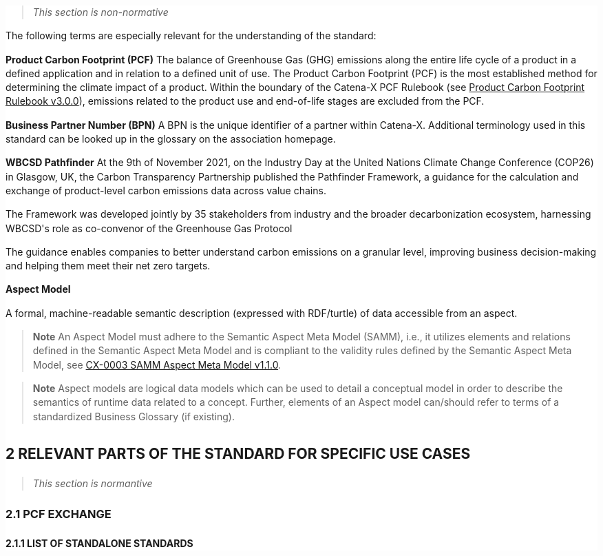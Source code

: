 > *This section is non-normative*

The following terms are especially relevant for the understanding of the standard:

**Product Carbon Footprint (PCF)**
The balance of Greenhouse Gas (GHG) emissions along the entire life cycle of a product in a defined application and in relation to a defined unit of use.
The Product Carbon Footprint (PCF) is the most established method for
determining the climate impact of a product. Within the boundary of the Catena-X PCF Rulebook (see [Product Carbon Footprint Rulebook v3.0.0](#211-list-of-standalone-standards)), emissions related to the product use and end-of-life stages are excluded from the PCF.

**Business Partner Number (BPN)**
A BPN is the unique identifier of a partner within Catena-X.
Additional terminology used in this standard can be looked up in the glossary on the association homepage.

**WBCSD Pathfinder**
At the 9th of November 2021, on the Industry Day at the United Nations
Climate Change Conference (COP26) in Glasgow, UK, the Carbon
Transparency Partnership published the Pathfinder Framework, a guidance
for the calculation and exchange of product-level carbon emissions data
across value chains.

The Framework was developed jointly by 35 stakeholders from industry and
the broader decarbonization ecosystem, harnessing WBCSD's role as
co-convenor of the Greenhouse Gas Protocol

The guidance enables companies to better understand carbon emissions on
a granular level, improving business decision-making and helping them
meet their net zero targets.

**Aspect Model**

A formal, machine-readable semantic description (expressed with RDF/turtle) of data accessible from an aspect.

> **Note**
> An Aspect Model must adhere to the Semantic Aspect Meta Model (SAMM), i.e., it utilizes elements and relations defined in the Semantic Aspect Meta Model and is compliant to the validity rules defined by the Semantic Aspect Meta Model, see [CX-0003 SAMM Aspect Meta Model v1.1.0](#211-list-of-standalone-standards).

> **Note**
> Aspect models are logical data models which can be used to detail a conceptual model in order to describe the semantics of runtime data related to a concept. Further, elements of an Aspect model can/should refer to terms of a standardized Business Glossary (if existing).

## 2 RELEVANT PARTS OF THE STANDARD FOR SPECIFIC USE CASES

> *This section is normantive*

### 2.1 PCF EXCHANGE

#### 2.1.1 LIST OF STANDALONE STANDARDS
